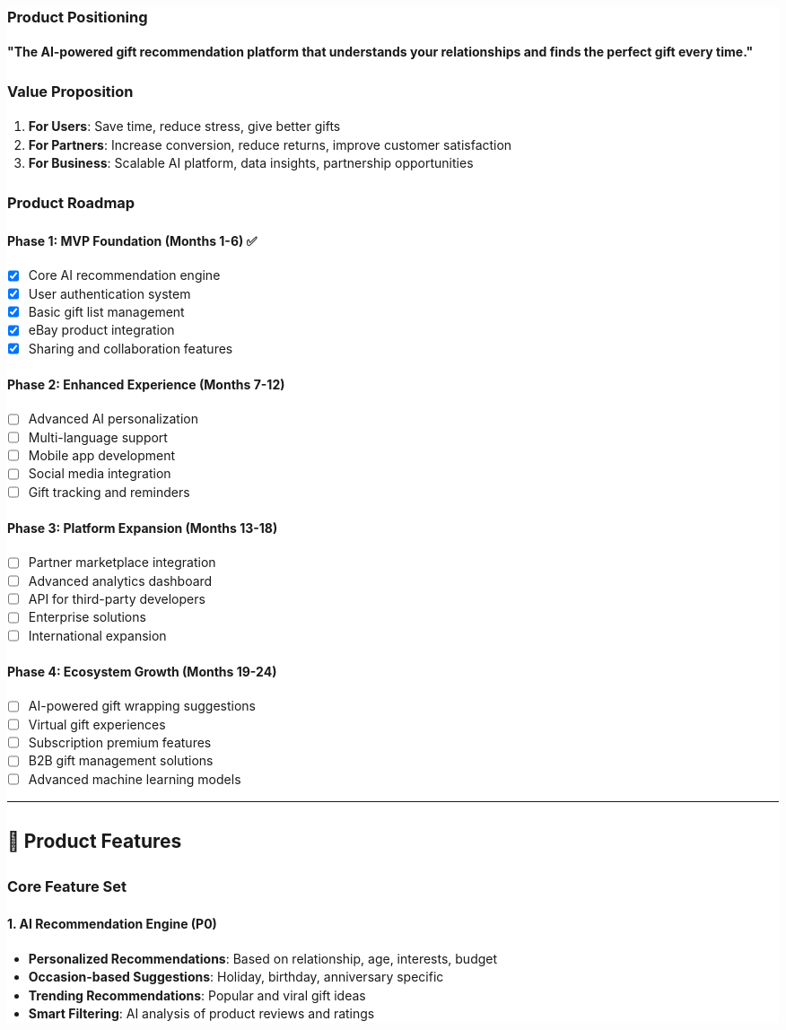 ### Product Positioning
**"The AI-powered gift recommendation platform that understands your relationships and finds the perfect gift every time."**

### Value Proposition
1. **For Users**: Save time, reduce stress, give better gifts
2. **For Partners**: Increase conversion, reduce returns, improve customer satisfaction
3. **For Business**: Scalable AI platform, data insights, partnership opportunities

### Product Roadmap

#### Phase 1: MVP Foundation (Months 1-6) ✅
- [x] Core AI recommendation engine
- [x] User authentication system
- [x] Basic gift list management
- [x] eBay product integration
- [x] Sharing and collaboration features

#### Phase 2: Enhanced Experience (Months 7-12)
- [ ] Advanced AI personalization
- [ ] Multi-language support
- [ ] Mobile app development
- [ ] Social media integration
- [ ] Gift tracking and reminders

#### Phase 3: Platform Expansion (Months 13-18)
- [ ] Partner marketplace integration
- [ ] Advanced analytics dashboard
- [ ] API for third-party developers
- [ ] Enterprise solutions
- [ ] International expansion

#### Phase 4: Ecosystem Growth (Months 19-24)
- [ ] AI-powered gift wrapping suggestions
- [ ] Virtual gift experiences
- [ ] Subscription premium features
- [ ] B2B gift management solutions
- [ ] Advanced machine learning models

---

## 🎨 Product Features

### Core Feature Set

#### 1. **AI Recommendation Engine** (P0)
- **Personalized Recommendations**: Based on relationship, age, interests, budget
- **Occasion-based Suggestions**: Holiday, birthday, anniversary specific
- **Trending Recommendations**: Popular and viral gift ideas
- **Smart Filtering**: AI analysis of product reviews and ratings
